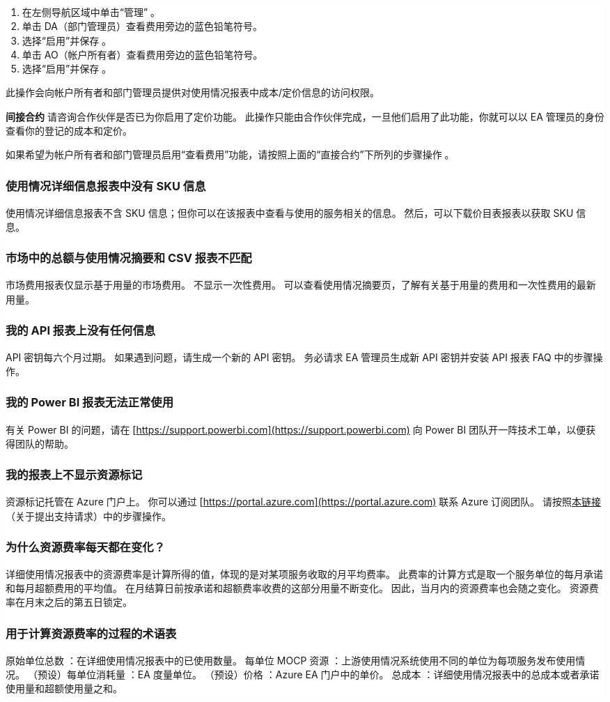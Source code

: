 1. 在左侧导航区域中单击“管理”  。
1. 单击 DA（部门管理员）查看费用旁边的蓝色铅笔符号。
1. 选择“启用”并保存  。
1. 单击 AO（帐户所有者）查看费用旁边的蓝色铅笔符号。
1. 选择“启用”并保存  。

此操作会向帐户所有者和部门管理员提供对使用情况报表中成本/定价信息的访问权限。

**间接合约** 请咨询合作伙伴是否已为你启用了定价功能。 此操作只能由合作伙伴完成，一旦他们启用了此功能，你就可以以 EA 管理员的身份查看你的登记的成本和定价。

如果希望为帐户所有者和部门管理员启用“查看费用”功能，请按照上面的“直接合约”下所列的步骤操作  。

### <a name="there-is-no-sku-information-on-the-usage-detail-report"></a>使用情况详细信息报表中没有 SKU 信息

使用情况详细信息报表不含 SKU 信息；但你可以在该报表中查看与使用的服务相关的信息。 然后，可以下载价目表报表以获取 SKU 信息。

### <a name="the-total-amount-on-marketplace-does-not-match-on-usage-summary-and-csv-report"></a>市场中的总额与使用情况摘要和 CSV 报表不匹配

市场费用报表仅显示基于用量的市场费用。 不显示一次性费用。 可以查看使用情况摘要页，了解有关基于用量的费用和一次性费用的最新用量。

### <a name="there-is-no-information-on-my-api-report"></a>我的 API 报表上没有任何信息

API 密钥每六个月过期。 如果遇到问题，请生成一个新的 API 密钥。 务必请求 EA 管理员生成新 API 密钥并安装 API 报表 FAQ 中的步骤操作。

### <a name="my-power-bi-report-isnt-working"></a>我的 Power BI 报表无法正常使用

有关 Power BI 的问题，请在 [https://support.powerbi.com](https://support.powerbi.com) 向 Power BI 团队开一阵技术工单，以便获得团队的帮助。

### <a name="my-resource-tags-arent-showing-up-on-my-reports"></a>我的报表上不显示资源标记

资源标记托管在 Azure 门户上。 你可以通过 [https://portal.azure.com](https://portal.azure.com) 联系 Azure 订阅团队。 请按照[本链接](https://docs.microsoft.com/azure/azure-supportability/how-to-create-azure-support-request)（关于提出支持请求）中的步骤操作。

### <a name="why-does-my-resource-rate-change-every-day"></a>为什么资源费率每天都在变化？

详细使用情况报表中的资源费率是计算所得的值，体现的是对某项服务收取的月平均费率。 此费率的计算方式是取一个服务单位的每月承诺和每月超额费用的平均值。 在月结算日前按承诺和超额费率收费的这部分用量不断变化。 因此，当月内的资源费率也会随之变化。 资源费率在月末之后的第五日锁定。

### <a name="glossary-of-processes-for-calculating-the-resource-rate"></a>用于计算资源费率的过程的术语表

原始单位总数  ：在详细使用情况报表中的已使用数量。
每单位 MOCP 资源  ：上游使用情况系统使用不同的单位为每项服务发布使用情况。 （预设）每单位消耗量  ：EA 度量单位。 （预设）价格  ：Azure EA 门户中的单价。
总成本  ：详细使用情况报表中的总成本或者承诺使用量和超额使用量之和。
